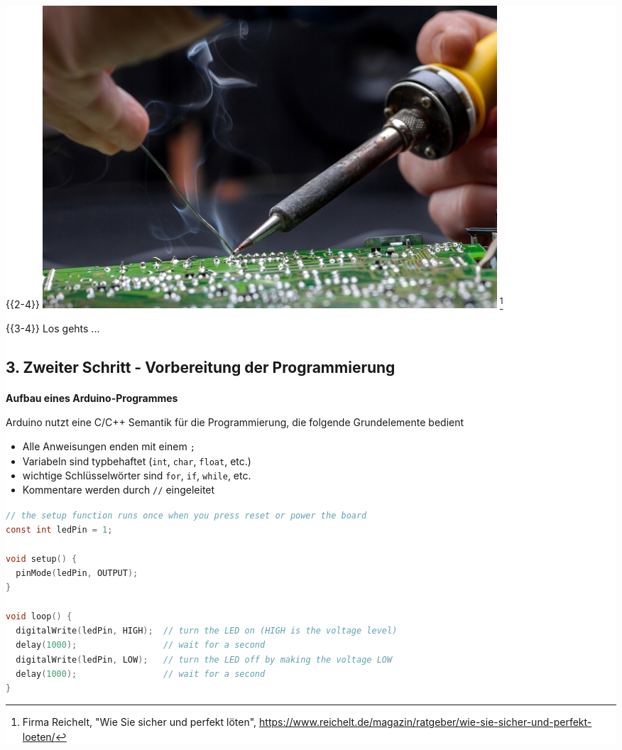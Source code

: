 {{2-4}}
![Bauanleitung](images/solder.jpg "Bauanleitung") [^1]

[^1]: Firma Reichelt, "Wie Sie sicher und perfekt löten", https://www.reichelt.de/magazin/ratgeber/wie-sie-sicher-und-perfekt-loeten/

{{3-4}}
Los gehts ...

## 3. Zweiter Schritt - Vorbereitung der Programmierung

**Aufbau eines Arduino-Programmes**

Arduino nutzt eine C/C++ Semantik für die Programmierung, die folgende
Grundelemente bedient

+ Alle Anweisungen enden mit einem `;`
+ Variabeln sind typbehaftet (`int`, `char`, `float`, etc.)
+ wichtige Schlüsselwörter sind `for`, `if`, `while`, etc.
+ Kommentare werden durch `//` eingeleitet

```c     A_BlinkLed.c
// the setup function runs once when you press reset or power the board
const int ledPin = 1;

void setup() {
  pinMode(ledPin, OUTPUT);
}

void loop() {
  digitalWrite(ledPin, HIGH);  // turn the LED on (HIGH is the voltage level)
  delay(1000);                 // wait for a second
  digitalWrite(ledPin, LOW);   // turn the LED off by making the voltage LOW
  delay(1000);                 // wait for a second
}
```


[^1]: nach Wikipedia "Eingebettete Systeme"
[^2]: http://21stdigitalhome.blogspot.com/2016/03/cross-compiling-compile-c-programs-on.html
[^3]: aus entsprechendem Artikel "Spiegel Online" http://www.spiegel.de/netzwelt/gadgets/arduino-erklaert-das-kann-der-microcontroller-a-1105328.html